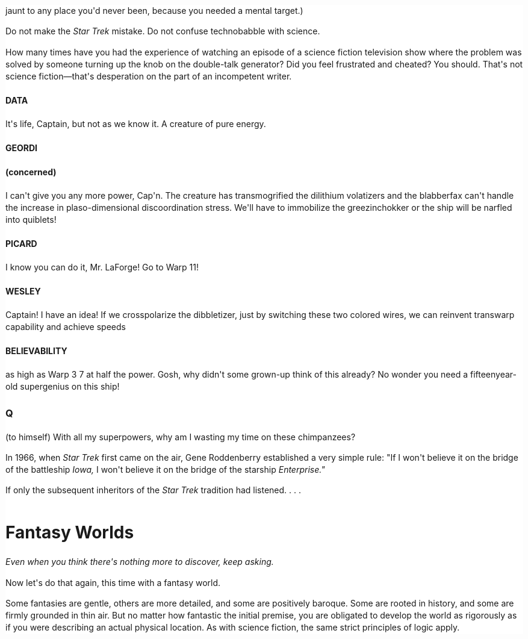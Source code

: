 jaunt to any place you'd never been, because you needed a mental target.)

Do not make the *Star Trek* mistake. Do not confuse technobabble with science.

How many times have you had the experience of watching an episode of a science fiction television show where the problem was solved by someone turning up the knob on the double-talk generator? Did you feel frustrated and cheated? You should. That's not science fiction—that's desperation on the part of an incompetent writer.

#### DATA

It's life, Captain, but not as we know it. A creature of pure energy.

#### GEORDI

#### (concerned)

I can't give you any more power, Cap'n. The creature has transmogrified the dilithium volatizers and the blabberfax can't handle the increase in plaso-dimensional discoordination stress. We'll have to immobilize the greezinchokker or the ship will be narfled into quiblets!

#### PICARD

I know you can do it, Mr. LaForge! Go to Warp 11!

#### WESLEY

Captain! I have an idea! If we crosspolarize the dibbletizer, just by switching these two colored wires, we can reinvent transwarp capability and achieve speeds

#### BELIEVABILITY

as high as Warp 3 7 at half the power. Gosh, why didn't some grown-up think of this already? No wonder you need a fifteenyear-old supergenius on this ship!

### Q

(to himself) With all my superpowers, why am I wasting my time on these chimpanzees?

In 1966, when *Star Trek* first came on the air, Gene Roddenberry established a very simple rule: "If I won't believe it on the bridge of the battleship *Iowa,* I won't believe it on the bridge of the starship *Enterprise."*

If only the subsequent inheritors of the *Star Trek* tradition had listened. . . .

# Fantasy Worlds

*Even when you think there's nothing more to discover, keep asking.*

Now let's do that again, this time with a fantasy world.

Some fantasies are gentle, others are more detailed, and some are positively baroque. Some are rooted in history, and some are firmly grounded in thin air. But no matter how fantastic the initial premise, you are obligated to develop the world as rigorously as if you were describing an actual physical location. As with science fiction, the same strict principles of logic apply.
